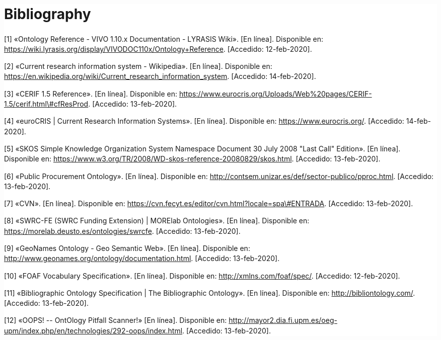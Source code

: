 **Bibliography**
================

\[1\] «Ontology Reference - VIVO 1.10.x Documentation - LYRASIS Wiki».
\[En línea\]. Disponible en:
https://wiki.lyrasis.org/display/VIVODOC110x/Ontology+Reference.
\[Accedido: 12-feb-2020\].

\[2\] «Current research information system -
Wikipedia». \[En línea\]. Disponible en:
https://en.wikipedia.org/wiki/Current_research_information_system.
\[Accedido: 14-feb-2020\].

\[3\] «CERIF 1.5 Reference». \[En línea\].
Disponible en:
https://www.eurocris.org/Uploads/Web%20pages/CERIF-1.5/cerif.html\#cfResProd.
\[Accedido: 13-feb-2020\].

\[4\] «euroCRIS \| Current Research
Information Systems». \[En línea\]. Disponible en:
https://www.eurocris.org/. \[Accedido: 14-feb-2020\].

\[5\] «SKOS Simple
Knowledge Organization System Namespace Document 30 July 2008 "Last
Call" Edition». \[En línea\]. Disponible en:
https://www.w3.org/TR/2008/WD-skos-reference-20080829/skos.html.
\[Accedido: 13-feb-2020\].

\[6\] «Public Procurement Ontology». \[En
línea\]. Disponible en:
http://contsem.unizar.es/def/sector-publico/pproc.html. \[Accedido:
13-feb-2020\].

\[7\] «CVN». \[En línea\]. Disponible en:
https://cvn.fecyt.es/editor/cvn.html?locale=spa\#ENTRADA. \[Accedido:
13-feb-2020\].

\[8\] «SWRC-FE (SWRC Funding Extension) \| MORElab
Ontologies». \[En línea\]. Disponible en:
https://morelab.deusto.es/ontologies/swrcfe. \[Accedido:
13-feb-2020\].

\[9\] «GeoNames Ontology - Geo Semantic Web». \[En
línea\]. Disponible en:
http://www.geonames.org/ontology/documentation.html. \[Accedido:
13-feb-2020\].

\[10\] «FOAF Vocabulary Specification». \[En línea\].
Disponible en: http://xmlns.com/foaf/spec/. \[Accedido:
12-feb-2020\].

\[11\] «Bibliographic Ontology Specification \| The
Bibliographic Ontology». \[En línea\]. Disponible en:
http://bibliontology.com/. \[Accedido: 13-feb-2020\].

\[12\] «OOPS! --
OntOlogy Pitfall Scanner!» \[En línea\]. Disponible en:
http://mayor2.dia.fi.upm.es/oeg-upm/index.php/en/technologies/292-oops/index.html.
\[Accedido: 13-feb-2020\].
